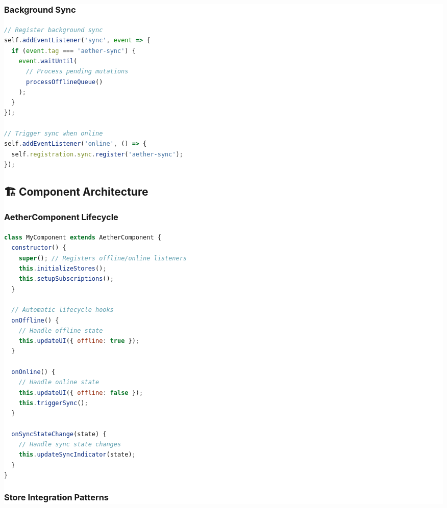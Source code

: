 ### **Background Sync**

```javascript
// Register background sync
self.addEventListener('sync', event => {
  if (event.tag === 'aether-sync') {
    event.waitUntil(
      // Process pending mutations
      processOfflineQueue()
    );
  }
});

// Trigger sync when online
self.addEventListener('online', () => {
  self.registration.sync.register('aether-sync');
});
```

## 🏗️ **Component Architecture**

### **AetherComponent Lifecycle**

```javascript
class MyComponent extends AetherComponent {
  constructor() {
    super(); // Registers offline/online listeners
    this.initializeStores();
    this.setupSubscriptions();
  }

  // Automatic lifecycle hooks
  onOffline() {
    // Handle offline state
    this.updateUI({ offline: true });
  }

  onOnline() {
    // Handle online state
    this.updateUI({ offline: false });
    this.triggerSync();
  }

  onSyncStateChange(state) {
    // Handle sync state changes
    this.updateSyncIndicator(state);
  }
}
```

### **Store Integration Patterns**
